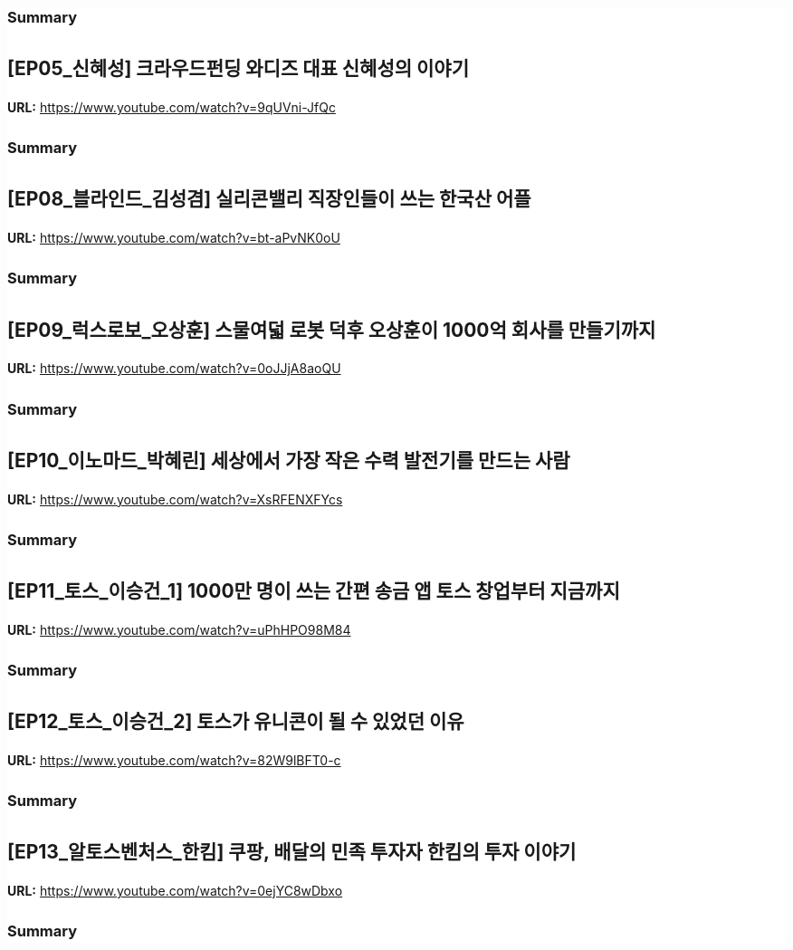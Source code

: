### Summary



## [EP05_신혜성] 크라우드펀딩 와디즈 대표 신혜성의 이야기
**URL:** https://www.youtube.com/watch?v=9qUVni-JfQc

### Summary



## [EP08_블라인드_김성겸] 실리콘밸리 직장인들이 쓰는 한국산 어플
**URL:** https://www.youtube.com/watch?v=bt-aPvNK0oU

### Summary



## [EP09_럭스로보_오상훈] 스물여덟 로봇 덕후 오상훈이 1000억 회사를 만들기까지
**URL:** https://www.youtube.com/watch?v=0oJJjA8aoQU

### Summary



## [EP10_이노마드_박혜린] 세상에서 가장 작은 수력 발전기를 만드는 사람
**URL:** https://www.youtube.com/watch?v=XsRFENXFYcs

### Summary



## [EP11_토스_이승건_1] 1000만 명이 쓰는 간편 송금 앱 토스 창업부터 지금까지
**URL:** https://www.youtube.com/watch?v=uPhHPO98M84

### Summary



## [EP12_토스_이승건_2] 토스가 유니콘이 될 수 있었던 이유
**URL:** https://www.youtube.com/watch?v=82W9lBFT0-c

### Summary



## [EP13_알토스벤처스_한킴] 쿠팡, 배달의 민족 투자자 한킴의 투자 이야기
**URL:** https://www.youtube.com/watch?v=0ejYC8wDbxo

### Summary
